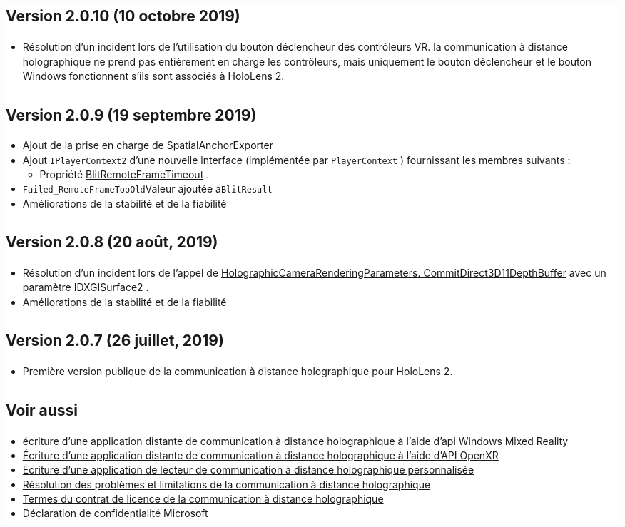 ## <a name="version-2010-october-10-2019"></a>Version 2.0.10 (10 octobre 2019) <a name="v2.0.10"></a>

* Résolution d’un incident lors de l’utilisation du bouton déclencheur des contrôleurs VR. la communication à distance holographique ne prend pas entièrement en charge les contrôleurs, mais uniquement le bouton déclencheur et le bouton Windows fonctionnent s’ils sont associés à HoloLens 2.

## <a name="version-209-september-19-2019"></a>Version 2.0.9 (19 septembre 2019) <a name="v2.0.9"></a>

* Ajout de la prise en charge de [SpatialAnchorExporter](/uwp/api/windows.perception.spatial.spatialanchorexporter)
* Ajout ```IPlayerContext2``` d’une nouvelle interface (implémentée par ```PlayerContext``` ) fournissant les membres suivants :
  - Propriété [BlitRemoteFrameTimeout](holographic-remoting-create-player.md#BlitRemoteFrameTimeout) .
* ```Failed_RemoteFrameTooOld```Valeur ajoutée à```BlitResult```
* Améliorations de la stabilité et de la fiabilité

## <a name="version-208-august-20-2019"></a>Version 2.0.8 (20 août, 2019) <a name="v2.0.8"></a>

* Résolution d’un incident lors de l’appel de [HolographicCameraRenderingParameters. CommitDirect3D11DepthBuffer](/uwp/api/windows.graphics.holographic.holographiccamerarenderingparameters.commitdirect3d11depthbuffer) avec un paramètre [IDXGISurface2](/windows/win32/api/dxgi1_2/nn-dxgi1_2-idxgisurface2) .
* Améliorations de la stabilité et de la fiabilité

## <a name="version-207-july-26-2019"></a>Version 2.0.7 (26 juillet, 2019) <a name="v2.0.7"></a>

* Première version publique de la communication à distance holographique pour HoloLens 2.

## <a name="see-also"></a>Voir aussi

* [écriture d’une application distante de communication à distance holographique à l’aide d’api Windows Mixed Reality](holographic-remoting-create-remote-wmr.md)
* [Écriture d’une application distante de communication à distance holographique à l’aide d’API OpenXR](holographic-remoting-create-remote-openxr.md)
* [Écriture d’une application de lecteur de communication à distance holographique personnalisée](holographic-remoting-create-player.md)
* [Résolution des problèmes et limitations de la communication à distance holographique](holographic-remoting-troubleshooting.md)
* [Termes du contrat de licence de la communication à distance holographique](/legal/mixed-reality/microsoft-holographic-remoting-software-license-terms)
* [Déclaration de confidentialité Microsoft](https://go.microsoft.com/fwlink/?LinkId=521839)